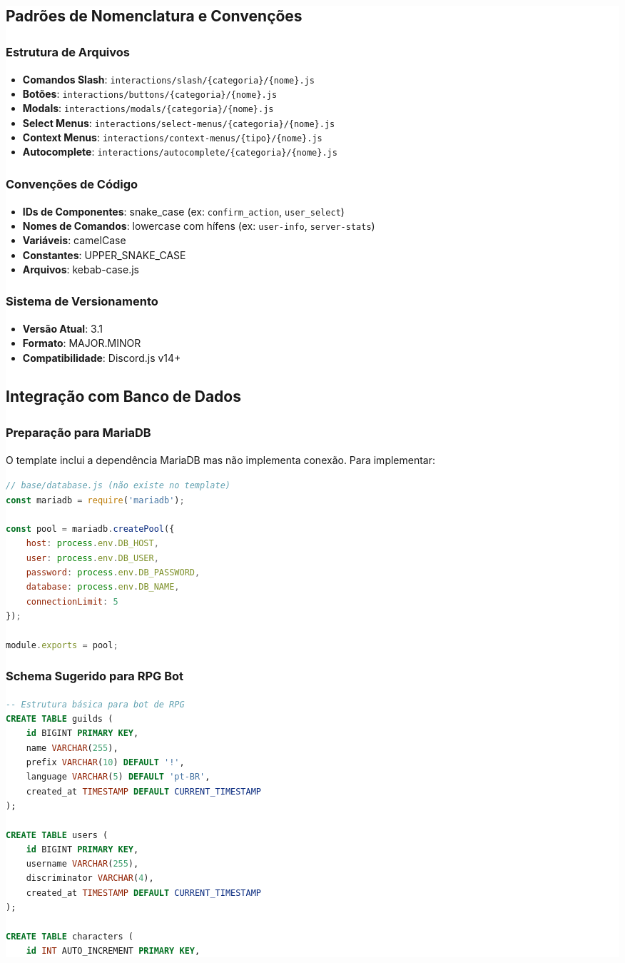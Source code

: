 ## Padrões de Nomenclatura e Convenções

### Estrutura de Arquivos
- **Comandos Slash**: `interactions/slash/{categoria}/{nome}.js`
- **Botões**: `interactions/buttons/{categoria}/{nome}.js`
- **Modals**: `interactions/modals/{categoria}/{nome}.js`
- **Select Menus**: `interactions/select-menus/{categoria}/{nome}.js`
- **Context Menus**: `interactions/context-menus/{tipo}/{nome}.js`
- **Autocomplete**: `interactions/autocomplete/{categoria}/{nome}.js`

### Convenções de Código
- **IDs de Componentes**: snake_case (ex: `confirm_action`, `user_select`)
- **Nomes de Comandos**: lowercase com hífens (ex: `user-info`, `server-stats`)
- **Variáveis**: camelCase
- **Constantes**: UPPER_SNAKE_CASE
- **Arquivos**: kebab-case.js

### Sistema de Versionamento
- **Versão Atual**: 3.1
- **Formato**: MAJOR.MINOR
- **Compatibilidade**: Discord.js v14+

## Integração com Banco de Dados

### Preparação para MariaDB
O template inclui a dependência MariaDB mas não implementa conexão. Para implementar:

```javascript
// base/database.js (não existe no template)
const mariadb = require('mariadb');

const pool = mariadb.createPool({
    host: process.env.DB_HOST,
    user: process.env.DB_USER,
    password: process.env.DB_PASSWORD,
    database: process.env.DB_NAME,
    connectionLimit: 5
});

module.exports = pool;
```

### Schema Sugerido para RPG Bot
```sql
-- Estrutura básica para bot de RPG
CREATE TABLE guilds (
    id BIGINT PRIMARY KEY,
    name VARCHAR(255),
    prefix VARCHAR(10) DEFAULT '!',
    language VARCHAR(5) DEFAULT 'pt-BR',
    created_at TIMESTAMP DEFAULT CURRENT_TIMESTAMP
);

CREATE TABLE users (
    id BIGINT PRIMARY KEY,
    username VARCHAR(255),
    discriminator VARCHAR(4),
    created_at TIMESTAMP DEFAULT CURRENT_TIMESTAMP
);

CREATE TABLE characters (
    id INT AUTO_INCREMENT PRIMARY KEY,
```